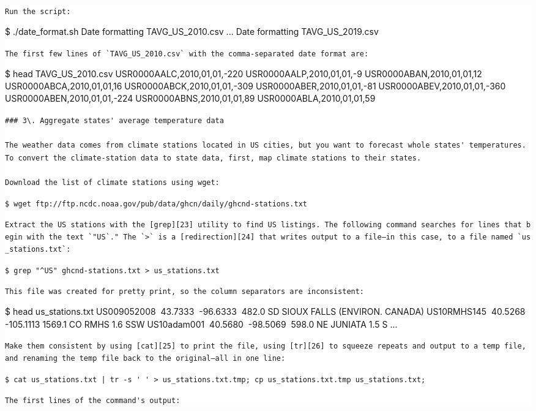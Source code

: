 ```
Run the script:
```


$ ./date_format.sh
Date formatting TAVG_US_2010.csv
...
Date formatting TAVG_US_2019.csv

```
The first few lines of `TAVG_US_2010.csv` with the comma-separated date format are:
```


$ head TAVG_US_2010.csv
USR0000AALC,2010,01,01,-220
USR0000AALP,2010,01,01,-9
USR0000ABAN,2010,01,01,12
USR0000ABCA,2010,01,01,16
USR0000ABCK,2010,01,01,-309
USR0000ABER,2010,01,01,-81
USR0000ABEV,2010,01,01,-360
USR0000ABEN,2010,01,01,-224
USR0000ABNS,2010,01,01,89
USR0000ABLA,2010,01,01,59

```
### 3\. Aggregate states' average temperature data

The weather data comes from climate stations located in US cities, but you want to forecast whole states' temperatures. To convert the climate-station data to state data, first, map climate stations to their states.

Download the list of climate stations using wget:
```
`$ wget ftp://ftp.ncdc.noaa.gov/pub/data/ghcn/daily/ghcnd-stations.txt`
```
Extract the US stations with the [grep][23] utility to find US listings. The following command searches for lines that begin with the text `"US`." The `>` is a [redirection][24] that writes output to a file—in this case, to a file named `us_stations.txt`:
```
`$ grep "^US" ghcnd-stations.txt > us_stations.txt`
```
This file was created for pretty print, so the column separators are inconsistent:
```


$ head us_stations.txt
US009052008  43.7333  -96.6333  482.0 SD SIOUX FALLS (ENVIRON. CANADA)
US10RMHS145  40.5268 -105.1113 1569.1 CO RMHS 1.6 SSW
US10adam001  40.5680  -98.5069  598.0 NE JUNIATA 1.5 S
...

```
Make them consistent by using [cat][25] to print the file, using [tr][26] to squeeze repeats and output to a temp file, and renaming the temp file back to the original—all in one line:
```
`$ cat us_stations.txt | tr -s ' ' > us_stations.txt.tmp; cp us_stations.txt.tmp us_stations.txt;`
```
The first lines of the command's output:
```


[#]: collector: (lujun9972)
[#]: translator: ( )
[#]: reviewer: ( )
[#]: publisher: ( )
[#]: url: ( )
[#]: subject: (Create a machine learning model with Bash)
[#]: via: (https://opensource.com/article/20/11/machine-learning-bash)
[#]: author: (Girish Managoli https://opensource.com/users/gammay)